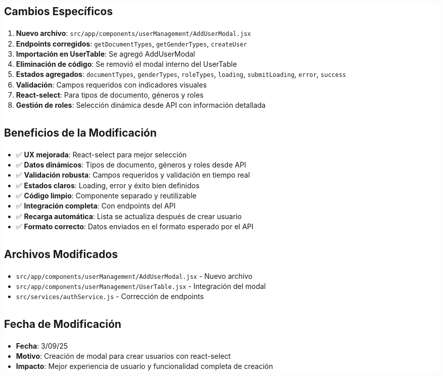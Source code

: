 ## Cambios Específicos

1. **Nuevo archivo**: `src/app/components/userManagement/AddUserModal.jsx`
2. **Endpoints corregidos**: `getDocumentTypes`, `getGenderTypes`, `createUser`
3. **Importación en UserTable**: Se agregó AddUserModal
4. **Eliminación de código**: Se removió el modal interno del UserTable
5. **Estados agregados**: `documentTypes`, `genderTypes`, `roleTypes`, `loading`, `submitLoading`, `error`, `success`
6. **Validación**: Campos requeridos con indicadores visuales
7. **React-select**: Para tipos de documento, géneros y roles
8. **Gestión de roles**: Selección dinámica desde API con información detallada

## Beneficios de la Modificación

- ✅ **UX mejorada**: React-select para mejor selección
- ✅ **Datos dinámicos**: Tipos de documento, géneros y roles desde API
- ✅ **Validación robusta**: Campos requeridos y validación en tiempo real
- ✅ **Estados claros**: Loading, error y éxito bien definidos
- ✅ **Código limpio**: Componente separado y reutilizable
- ✅ **Integración completa**: Con endpoints del API
- ✅ **Recarga automática**: Lista se actualiza después de crear usuario
- ✅ **Formato correcto**: Datos enviados en el formato esperado por el API

## Archivos Modificados

- `src/app/components/userManagement/AddUserModal.jsx` - Nuevo archivo
- `src/app/components/userManagement/UserTable.jsx` - Integración del modal
- `src/services/authService.js` - Corrección de endpoints

## Fecha de Modificación

- **Fecha**: 3/09/25
- **Motivo**: Creación de modal para crear usuarios con react-select
- **Impacto**: Mejor experiencia de usuario y funcionalidad completa de creación
